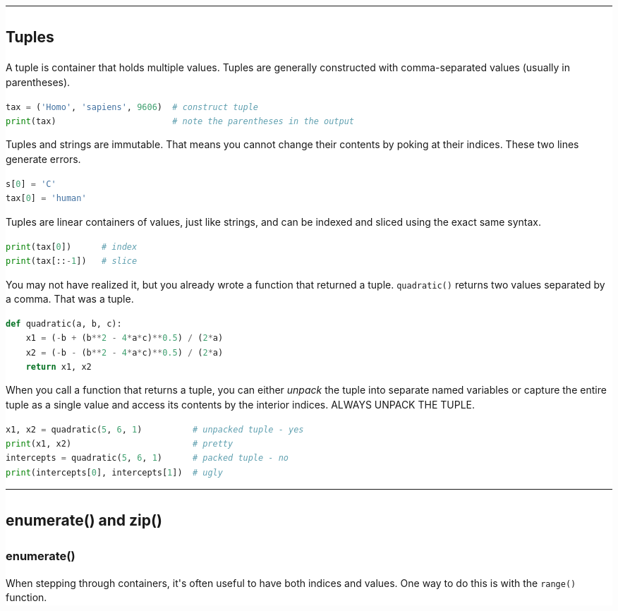 ------------------------------------------------------------------------------

## Tuples ##

A tuple is container that holds multiple values. Tuples are generally
constructed with comma-separated values (usually in parentheses).

```python
tax = ('Homo', 'sapiens', 9606)  # construct tuple
print(tax)                       # note the parentheses in the output
```

Tuples and strings are immutable. That means you cannot change their contents
by poking at their indices. These two lines generate errors.

```python
s[0] = 'C'
tax[0] = 'human'
```

Tuples are linear containers of values, just like strings, and can be indexed
and sliced using the exact same syntax.

```python
print(tax[0])      # index
print(tax[::-1])   # slice
```

You may not have realized it, but you already wrote a function that returned a
tuple. `quadratic()` returns two values separated by a comma. That was a tuple.

```python
def quadratic(a, b, c):
    x1 = (-b + (b**2 - 4*a*c)**0.5) / (2*a)
    x2 = (-b - (b**2 - 4*a*c)**0.5) / (2*a)
    return x1, x2
```

When you call a function that returns a tuple, you can either _unpack_ the
tuple into separate named variables or capture the entire tuple as a single
value and access its contents by the interior indices. ALWAYS UNPACK THE TUPLE.

```python
x1, x2 = quadratic(5, 6, 1)          # unpacked tuple - yes
print(x1, x2)                        # pretty
intercepts = quadratic(5, 6, 1)      # packed tuple - no
print(intercepts[0], intercepts[1])  # ugly

```

------------------------------------------------------------------------------

## enumerate() and zip() ##

### enumerate() ###

When stepping through containers, it's often useful to have both indices and
values. One way to do this is with the `range()` function.
